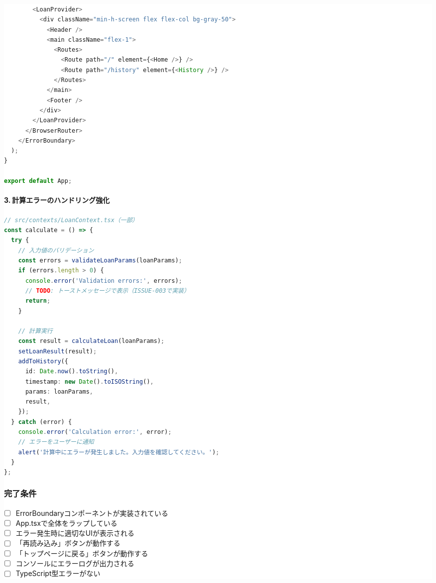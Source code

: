 ```typescript
        <LoanProvider>
          <div className="min-h-screen flex flex-col bg-gray-50">
            <Header />
            <main className="flex-1">
              <Routes>
                <Route path="/" element={<Home />} />
                <Route path="/history" element={<History />} />
              </Routes>
            </main>
            <Footer />
          </div>
        </LoanProvider>
      </BrowserRouter>
    </ErrorBoundary>
  );
}

export default App;
```

#### 3. 計算エラーのハンドリング強化
```typescript
// src/contexts/LoanContext.tsx（一部）
const calculate = () => {
  try {
    // 入力値のバリデーション
    const errors = validateLoanParams(loanParams);
    if (errors.length > 0) {
      console.error('Validation errors:', errors);
      // TODO: トーストメッセージで表示（ISSUE-003で実装）
      return;
    }

    // 計算実行
    const result = calculateLoan(loanParams);
    setLoanResult(result);
    addToHistory({
      id: Date.now().toString(),
      timestamp: new Date().toISOString(),
      params: loanParams,
      result,
    });
  } catch (error) {
    console.error('Calculation error:', error);
    // エラーをユーザーに通知
    alert('計算中にエラーが発生しました。入力値を確認してください。');
  }
};
```

### 完了条件
- [ ] ErrorBoundaryコンポーネントが実装されている
- [ ] App.tsxで全体をラップしている
- [ ] エラー発生時に適切なUIが表示される
- [ ] 「再読み込み」ボタンが動作する
- [ ] 「トップページに戻る」ボタンが動作する
- [ ] コンソールにエラーログが出力される
- [ ] TypeScript型エラーがない

